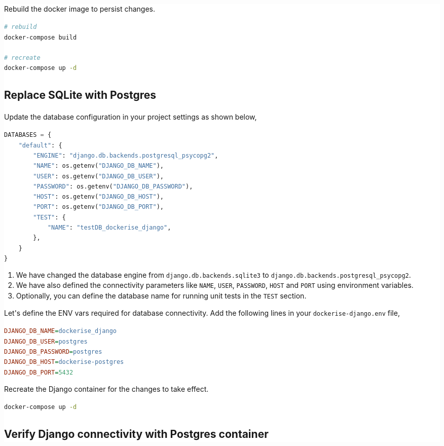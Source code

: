 Rebuild the docker image to persist changes.

```sh
# rebuild
docker-compose build

# recreate
docker-compose up -d
```

## Replace SQLite with Postgres

Update the database configuration in your project settings as shown below,

```python
DATABASES = {
    "default": {
        "ENGINE": "django.db.backends.postgresql_psycopg2",
        "NAME": os.getenv("DJANGO_DB_NAME"),
        "USER": os.getenv("DJANGO_DB_USER"),
        "PASSWORD": os.getenv("DJANGO_DB_PASSWORD"),
        "HOST": os.getenv("DJANGO_DB_HOST"),
        "PORT": os.getenv("DJANGO_DB_PORT"),
        "TEST": {
            "NAME": "testDB_dockerise_django",
        },
    }
}
```

1. We have changed the database engine from `django.db.backends.sqlite3` to `django.db.backends.postgresql_psycopg2`.
1. We have also defined the connectivity parameters like `NAME`, `USER`, `PASSWORD`, `HOST` and `PORT` using environment variables.
1. Optionally, you can define the database name for running unit tests in the `TEST` section.

Let's define the ENV vars required for database connectivity. Add the following lines in your `dockerise-django.env` file,

```ini
DJANGO_DB_NAME=dockerise_django
DJANGO_DB_USER=postgres
DJANGO_DB_PASSWORD=postgres
DJANGO_DB_HOST=dockerise-postgres
DJANGO_DB_PORT=5432
```

Recreate the Django container for the changes to take effect.

```sh
docker-compose up -d
```

## Verify Django connectivity with Postgres container

